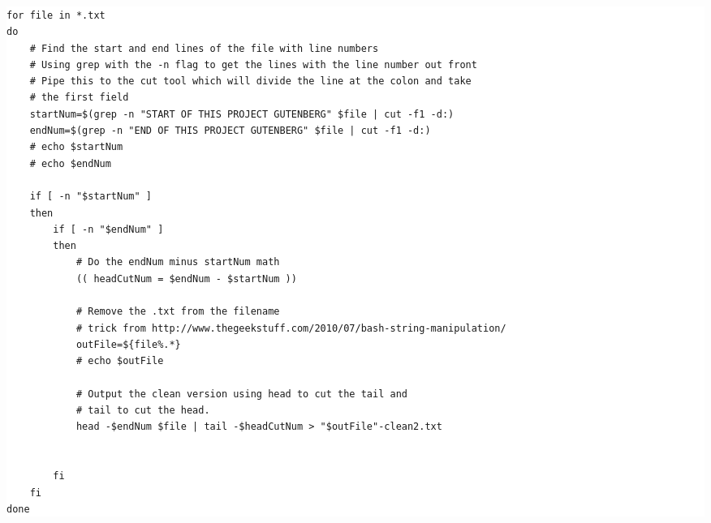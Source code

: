 	for file in *.txt
	do
		# Find the start and end lines of the file with line numbers
		# Using grep with the -n flag to get the lines with the line number out front
		# Pipe this to the cut tool which will divide the line at the colon and take 
		# the first field
		startNum=$(grep -n "START OF THIS PROJECT GUTENBERG" $file | cut -f1 -d:)
		endNum=$(grep -n "END OF THIS PROJECT GUTENBERG" $file | cut -f1 -d:)
		# echo $startNum
		# echo $endNum

		if [ -n "$startNum" ]
		then
			if [ -n "$endNum" ]
			then
				# Do the endNum minus startNum math
				(( headCutNum = $endNum - $startNum ))

				# Remove the .txt from the filename
				# trick from http://www.thegeekstuff.com/2010/07/bash-string-manipulation/
				outFile=${file%.*}
				# echo $outFile
	
				# Output the clean version using head to cut the tail and
				# tail to cut the head.
				head -$endNum $file | tail -$headCutNum > "$outFile"-clean2.txt

			
			fi
		fi
	done
